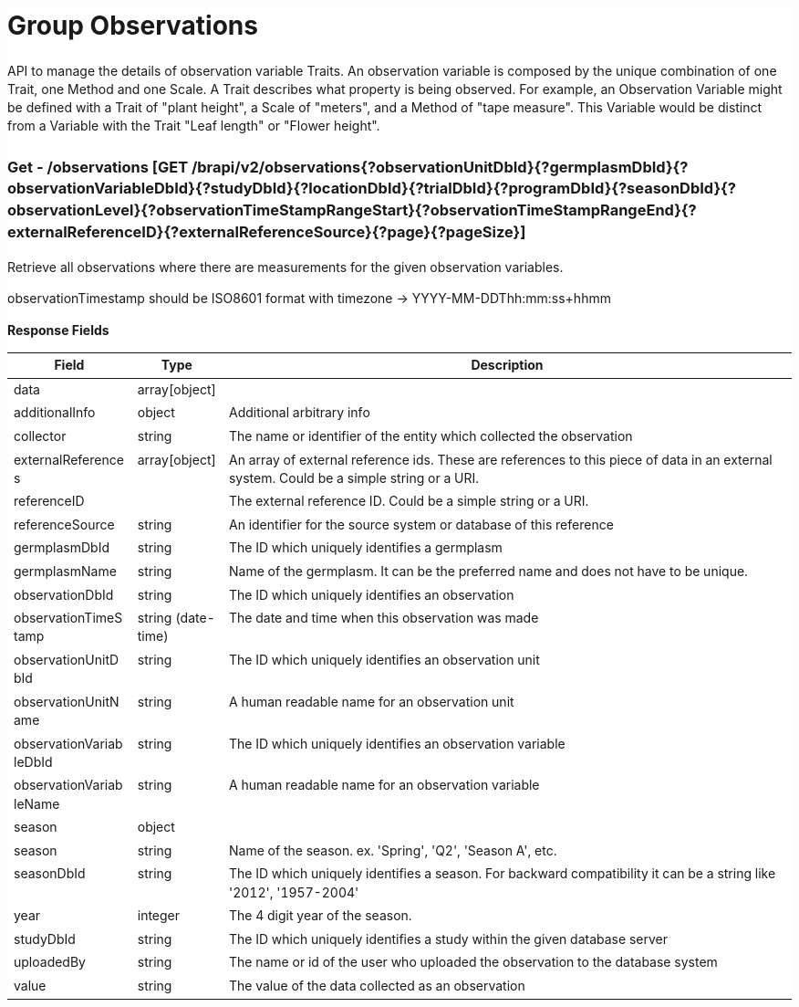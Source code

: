 
# Group Observations

API to manage the details of observation variable Traits. An observation variable is composed by the unique combination of one Trait, one Method and one Scale. A Trait describes what property is being observed. For example, an Observation Variable might be defined with a Trait of "plant height", a Scale of "meters", and a Method of "tape measure". This Variable would be distinct from a Variable with the Trait "Leaf length" or "Flower height". 






### Get - /observations [GET /brapi/v2/observations{?observationUnitDbId}{?germplasmDbId}{?observationVariableDbId}{?studyDbId}{?locationDbId}{?trialDbId}{?programDbId}{?seasonDbId}{?observationLevel}{?observationTimeStampRangeStart}{?observationTimeStampRangeEnd}{?externalReferenceID}{?externalReferenceSource}{?page}{?pageSize}]

Retrieve all observations where there are measurements for the given observation variables.

observationTimestamp should be ISO8601 format with timezone -> YYYY-MM-DDThh:mm:ss+hhmm



**Response Fields** 

|Field|Type|Description|
|---|---|---| 
|data|array[object]||
|additionalInfo|object|Additional arbitrary info|
|collector|string|The name or identifier of the entity which collected the observation|
|externalReferences|array[object]|An array of external reference ids. These are references to this piece of data in an external system. Could be a simple string or a URI.|
|referenceID||The external reference ID. Could be a simple string or a URI.|
|referenceSource|string|An identifier for the source system or database of this reference|
|germplasmDbId|string|The ID which uniquely identifies a germplasm|
|germplasmName|string|Name of the germplasm. It can be the preferred name and does not have to be unique.|
|observationDbId|string|The ID which uniquely identifies an observation|
|observationTimeStamp|string (date-time)|The date and time when this observation was made|
|observationUnitDbId|string|The ID which uniquely identifies an observation unit|
|observationUnitName|string|A human readable name for an observation unit|
|observationVariableDbId|string|The ID which uniquely identifies an observation variable|
|observationVariableName|string|A human readable name for an observation variable|
|season|object||
|season|string|Name of the season. ex. 'Spring', 'Q2', 'Season A', etc.|
|seasonDbId|string|The ID which uniquely identifies a season. For backward compatibility it can be a string like '2012', '1957-2004'|
|year|integer|The 4 digit year of the season.|
|studyDbId|string|The ID which uniquely identifies a study within the given database server|
|uploadedBy|string|The name or id of the user who uploaded the observation to the database system|
|value|string|The value of the data collected as an observation|
